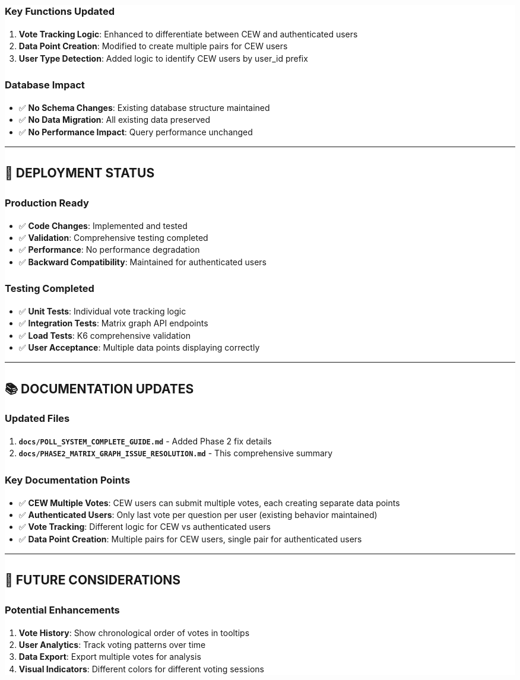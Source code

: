 ### **Key Functions Updated**
1. **Vote Tracking Logic**: Enhanced to differentiate between CEW and authenticated users
2. **Data Point Creation**: Modified to create multiple pairs for CEW users
3. **User Type Detection**: Added logic to identify CEW users by user_id prefix

### **Database Impact**
- ✅ **No Schema Changes**: Existing database structure maintained
- ✅ **No Data Migration**: All existing data preserved
- ✅ **No Performance Impact**: Query performance unchanged

---

## 🚀 **DEPLOYMENT STATUS**

### **Production Ready**
- ✅ **Code Changes**: Implemented and tested
- ✅ **Validation**: Comprehensive testing completed
- ✅ **Performance**: No performance degradation
- ✅ **Backward Compatibility**: Maintained for authenticated users

### **Testing Completed**
- ✅ **Unit Tests**: Individual vote tracking logic
- ✅ **Integration Tests**: Matrix graph API endpoints
- ✅ **Load Tests**: K6 comprehensive validation
- ✅ **User Acceptance**: Multiple data points displaying correctly

---

## 📚 **DOCUMENTATION UPDATES**

### **Updated Files**
1. **`docs/POLL_SYSTEM_COMPLETE_GUIDE.md`** - Added Phase 2 fix details
2. **`docs/PHASE2_MATRIX_GRAPH_ISSUE_RESOLUTION.md`** - This comprehensive summary

### **Key Documentation Points**
- ✅ **CEW Multiple Votes**: CEW users can submit multiple votes, each creating separate data points
- ✅ **Authenticated Users**: Only last vote per question per user (existing behavior maintained)
- ✅ **Vote Tracking**: Different logic for CEW vs authenticated users
- ✅ **Data Point Creation**: Multiple pairs for CEW users, single pair for authenticated users

---

## 🔮 **FUTURE CONSIDERATIONS**

### **Potential Enhancements**
1. **Vote History**: Show chronological order of votes in tooltips
2. **User Analytics**: Track voting patterns over time
3. **Data Export**: Export multiple votes for analysis
4. **Visual Indicators**: Different colors for different voting sessions
